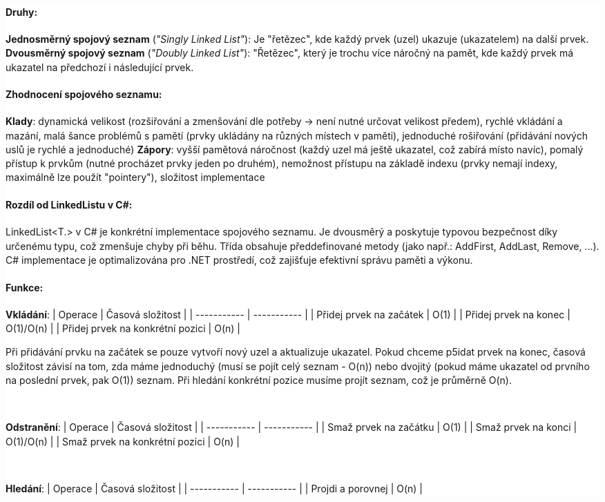 #### Druhy:
**Jednosměrný spojový seznam** (*"Singly Linked List"*): Je "řetězec", kde každý prvek (uzel) ukazuje (ukazatelem) na další prvek.
**Dvousměrný spojový seznam** (*"Doubly Linked List"*): "Řetězec", který je trochu více náročný na pamět, kde každý prvek má ukazatel na předchozí i následující prvek.

#### Zhodnocení spojového seznamu:
**Klady**: dynamická velikost (rozšiřování a zmenšování dle potřeby -> není nutné určovat velikost předem), rychlé vkládání a mazání, malá šance problémů s pamětí (prvky ukládány na různých místech v paměti), jednoduché rošiřování (přidávání nových uslů je rychlé a jednoduché)
**Zápory**: vyšší pamětová náročnost (každý uzel má ještě ukazatel, což zabírá místo navíc), pomalý přístup k prvkům (nutné procházet prvky jeden po druhém), nemožnost přístupu na základě indexu (prvky nemají indexy, maximálně lze použít "pointery"), složitost implementace

#### Rozdíl od LinkedListu v C#:
LinkedList<T.> v C# je konkrétní implementace spojového seznamu. Je dvousměrý a poskytuje typovou bezpečnost díky určenému typu, což zmenšuje chyby při běhu. Třída obsahuje předdefinované metody (jako např.: AddFirst, AddLast, Remove, ...). C# implementace je optimalizována pro .NET prostředí, což zajišťuje efektivní správu paměti a výkonu.

#### Funkce:
**Vkládání**:
| Operace      | Časová složitost |
| ----------- | ----------- |
| Přidej prvek na začátek   | O(1) |
| Přidej prvek na konec | O(1)/O(n) |
| Přidej prvek na konkrétní pozici   | O(n) |

Při přidávání prvku na začátek se pouze vytvoří nový uzel a aktualizuje ukazatel.
Pokud chceme p5idat prvek na konec, časová složitost závisí na tom, zda máme jednoduchý (musí se pojít celý seznam - O(n)) nebo dvojitý (pokud máme ukazatel od prvního na poslední prvek, pak O(1)) seznam. 
Při hledání konkrétní pozice musíme projít seznam, což je průměrně O(n).

<br>

**Odstranění**:
| Operace      | Časová složitost |
| ----------- | ----------- |
| Smaž prvek na začátku   | O(1) |
| Smaž prvek na konci | O(1)/O(n) |
| Smaž prvek na konkrétní pozici   | O(n) |

<br>

**Hledání**:
| Operace      | Časová složitost |
| ----------- | ----------- |
| Projdi a porovnej | O(n) |
